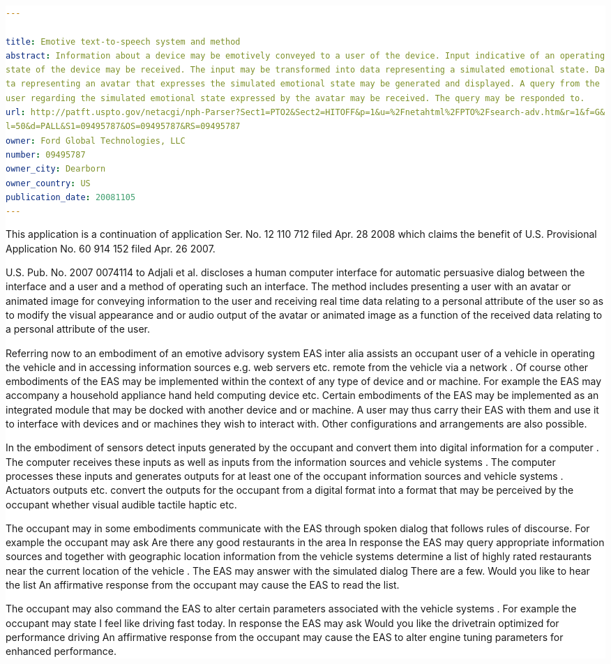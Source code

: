```yaml
---

title: Emotive text-to-speech system and method
abstract: Information about a device may be emotively conveyed to a user of the device. Input indicative of an operating state of the device may be received. The input may be transformed into data representing a simulated emotional state. Data representing an avatar that expresses the simulated emotional state may be generated and displayed. A query from the user regarding the simulated emotional state expressed by the avatar may be received. The query may be responded to.
url: http://patft.uspto.gov/netacgi/nph-Parser?Sect1=PTO2&Sect2=HITOFF&p=1&u=%2Fnetahtml%2FPTO%2Fsearch-adv.htm&r=1&f=G&l=50&d=PALL&S1=09495787&OS=09495787&RS=09495787
owner: Ford Global Technologies, LLC
number: 09495787
owner_city: Dearborn
owner_country: US
publication_date: 20081105
---
```

This application is a continuation of application Ser. No. 12 110 712 filed Apr. 28 2008 which claims the benefit of U.S. Provisional Application No. 60 914 152 filed Apr. 26 2007.

U.S. Pub. No. 2007 0074114 to Adjali et al. discloses a human computer interface for automatic persuasive dialog between the interface and a user and a method of operating such an interface. The method includes presenting a user with an avatar or animated image for conveying information to the user and receiving real time data relating to a personal attribute of the user so as to modify the visual appearance and or audio output of the avatar or animated image as a function of the received data relating to a personal attribute of the user.

Referring now to an embodiment of an emotive advisory system EAS inter alia assists an occupant user of a vehicle in operating the vehicle and in accessing information sources e.g. web servers etc. remote from the vehicle via a network . Of course other embodiments of the EAS may be implemented within the context of any type of device and or machine. For example the EAS may accompany a household appliance hand held computing device etc. Certain embodiments of the EAS may be implemented as an integrated module that may be docked with another device and or machine. A user may thus carry their EAS with them and use it to interface with devices and or machines they wish to interact with. Other configurations and arrangements are also possible.

In the embodiment of sensors detect inputs generated by the occupant and convert them into digital information for a computer . The computer receives these inputs as well as inputs from the information sources and vehicle systems . The computer processes these inputs and generates outputs for at least one of the occupant information sources and vehicle systems . Actuators outputs etc. convert the outputs for the occupant from a digital format into a format that may be perceived by the occupant whether visual audible tactile haptic etc.

The occupant may in some embodiments communicate with the EAS through spoken dialog that follows rules of discourse. For example the occupant may ask Are there any good restaurants in the area In response the EAS may query appropriate information sources and together with geographic location information from the vehicle systems determine a list of highly rated restaurants near the current location of the vehicle . The EAS may answer with the simulated dialog There are a few. Would you like to hear the list An affirmative response from the occupant may cause the EAS to read the list.

The occupant may also command the EAS to alter certain parameters associated with the vehicle systems . For example the occupant may state I feel like driving fast today. In response the EAS may ask Would you like the drivetrain optimized for performance driving An affirmative response from the occupant may cause the EAS to alter engine tuning parameters for enhanced performance.
